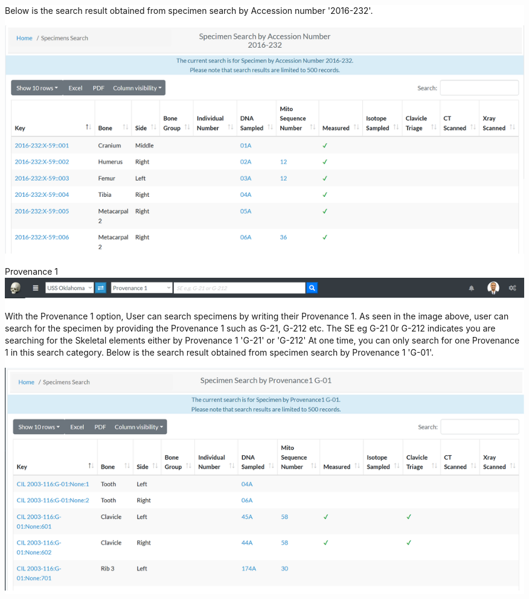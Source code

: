    Below is the search result obtained from specimen search by Accession number '2016-232'.
    
   ![Navigation Bar](../images/site_navigation/AccessionSearch.png) 
   
   Provenance 1
   ![Navigation Bar](../images/site_navigation/Provenance1new.png)  
        
   With the Provenance 1 option, User can search specimens by writing their Provenance 1. As seen in the image above, user can search for the specimen by providing the Provenance 1 such as G-21, G-212 etc.
   The SE eg G-21 0r G-212 indicates you are searching for the Skeletal elements either by Provenance 1 'G-21' or 'G-212'
   At one time, you can only search for one Provenance 1 in this search category.
   Below is the search result obtained from specimen search by Provenance 1 'G-01'.
      
   ![Navigation Bar](../images/site_navigation/Provenance1Search.png)  
    
